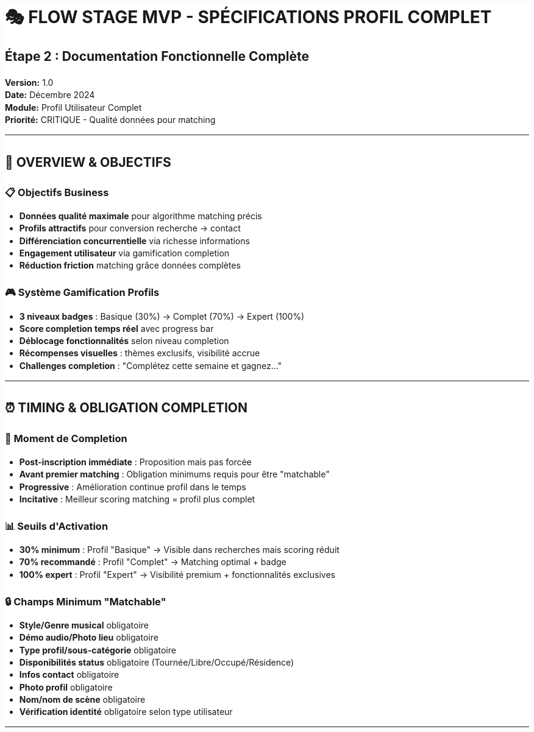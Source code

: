 # 🎭 FLOW STAGE MVP - SPÉCIFICATIONS PROFIL COMPLET
## Étape 2 : Documentation Fonctionnelle Complète

**Version:** 1.0  
**Date:** Décembre 2024  
**Module:** Profil Utilisateur Complet  
**Priorité:** CRITIQUE - Qualité données pour matching  

---

## 🎯 **OVERVIEW & OBJECTIFS**

### **📋 Objectifs Business**
- **Données qualité maximale** pour algorithme matching précis
- **Profils attractifs** pour conversion recherche → contact
- **Différenciation concurrentielle** via richesse informations
- **Engagement utilisateur** via gamification completion
- **Réduction friction** matching grâce données complètes

### **🎮 Système Gamification Profils**
- **3 niveaux badges** : Basique (30%) → Complet (70%) → Expert (100%)
- **Score completion temps réel** avec progress bar
- **Déblocage fonctionnalités** selon niveau completion
- **Récompenses visuelles** : thèmes exclusifs, visibilité accrue
- **Challenges completion** : "Complétez cette semaine et gagnez..."

---

## ⏰ **TIMING & OBLIGATION COMPLETION**

### **🚪 Moment de Completion**
- **Post-inscription immédiate** : Proposition mais pas forcée
- **Avant premier matching** : Obligation minimums requis pour être "matchable"
- **Progressive** : Amélioration continue profil dans le temps
- **Incitative** : Meilleur scoring matching = profil plus complet

### **📊 Seuils d'Activation**
- **30% minimum** : Profil "Basique" → Visible dans recherches mais scoring réduit
- **70% recommandé** : Profil "Complet" → Matching optimal + badge
- **100% expert** : Profil "Expert" → Visibilité premium + fonctionnalités exclusives

### **🔒 Champs Minimum "Matchable"**
- **Style/Genre musical** obligatoire
- **Démo audio/Photo lieu** obligatoire
- **Type profil/sous-catégorie** obligatoire  
- **Disponibilités status** obligatoire (Tournée/Libre/Occupé/Résidence)
- **Infos contact** obligatoire
- **Photo profil** obligatoire
- **Nom/nom de scène** obligatoire
- **Vérification identité** obligatoire selon type utilisateur

---
